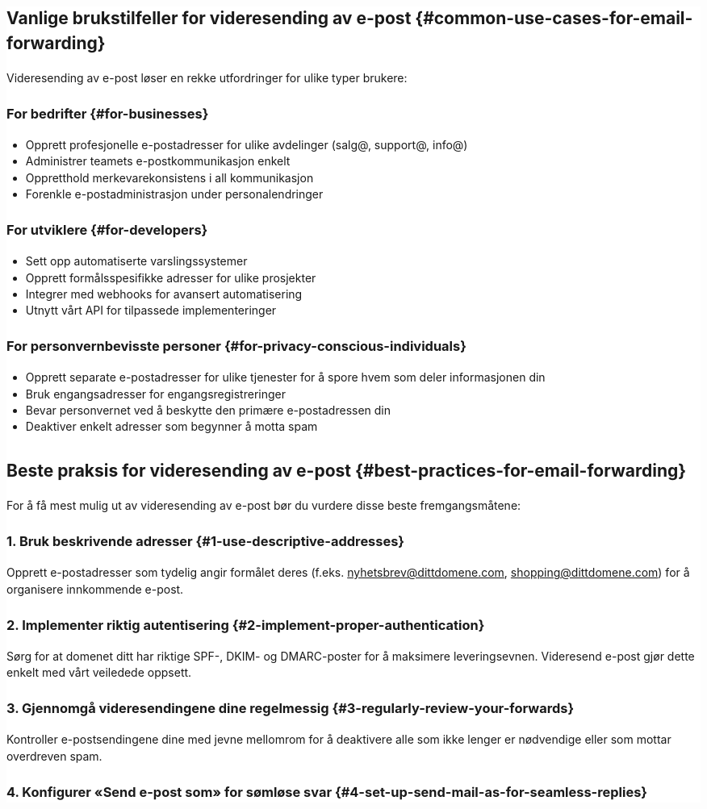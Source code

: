 ## Vanlige brukstilfeller for videresending av e-post {#common-use-cases-for-email-forwarding}

Videresending av e-post løser en rekke utfordringer for ulike typer brukere:

### For bedrifter {#for-businesses}

* Opprett profesjonelle e-postadresser for ulike avdelinger (salg@, support@, info@)
* Administrer teamets e-postkommunikasjon enkelt
* Oppretthold merkevarekonsistens i all kommunikasjon
* Forenkle e-postadministrasjon under personalendringer

### For utviklere {#for-developers}

* Sett opp automatiserte varslingssystemer
* Opprett formålsspesifikke adresser for ulike prosjekter
* Integrer med webhooks for avansert automatisering
* Utnytt vårt API for tilpassede implementeringer

### For personvernbevisste personer {#for-privacy-conscious-individuals}

* Opprett separate e-postadresser for ulike tjenester for å spore hvem som deler informasjonen din
* Bruk engangsadresser for engangsregistreringer
* Bevar personvernet ved å beskytte den primære e-postadressen din
* Deaktiver enkelt adresser som begynner å motta spam

## Beste praksis for videresending av e-post {#best-practices-for-email-forwarding}

For å få mest mulig ut av videresending av e-post bør du vurdere disse beste fremgangsmåtene:

### 1. Bruk beskrivende adresser {#1-use-descriptive-addresses}

Opprett e-postadresser som tydelig angir formålet deres (f.eks. <nyhetsbrev@dittdomene.com>, <shopping@dittdomene.com>) for å organisere innkommende e-post.

### 2. Implementer riktig autentisering {#2-implement-proper-authentication}

Sørg for at domenet ditt har riktige SPF-, DKIM- og DMARC-poster for å maksimere leveringsevnen. Videresend e-post gjør dette enkelt med vårt veiledede oppsett.

### 3. Gjennomgå videresendingene dine regelmessig {#3-regularly-review-your-forwards}

Kontroller e-postsendingene dine med jevne mellomrom for å deaktivere alle som ikke lenger er nødvendige eller som mottar overdreven spam.

### 4. Konfigurer «Send e-post som» for sømløse svar {#4-set-up-send-mail-as-for-seamless-replies}
